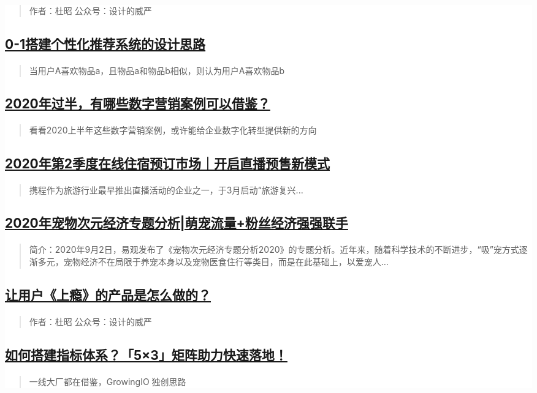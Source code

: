  > 作者：杜昭 公众号：设计的威严
 ## [0-1搭建个性化推荐系统的设计思路](http://www.chanpin100.com/article/112665)
 > 当用户A喜欢物品a，且物品a和物品b相似，则认为用户A喜欢物品b
 ## [2020年过半，有哪些数字营销案例可以借鉴？](http://www.chanpin100.com/article/112624)
 > 看看2020上半年这些数字营销案例，或许能给企业数字化转型提供新的方向
 ## [2020年第2季度在线住宿预订市场｜开启直播预售新模式](http://www.chanpin100.com/article/112639)
 > 携程作为旅游行业最早推出直播活动的企业之一，于3月启动“旅游复兴...
 ## [2020年宠物次元经济专题分析|萌宠流量+粉丝经济强强联手](http://www.chanpin100.com/article/112644)
 > 简介：2020年9月2日，易观发布了《宠物次元经济专题分析2020》的专题分析。近年来，随着科学技术的不断进步，“吸”宠方式逐渐多元，宠物经济不在局限于养宠本身以及宠物医食住行等类目，而是在此基础上，以爱宠人…
 ## [让用户《上瘾》的产品是怎么做的？](http://www.chanpin100.com/article/112645)
 > 作者：杜昭 公众号：设计的威严
 ## [如何搭建指标体系？「5×3」矩阵助力快速落地！](http://www.chanpin100.com/article/112648)
 > 一线大厂都在借鉴，GrowingIO 独创思路

    
